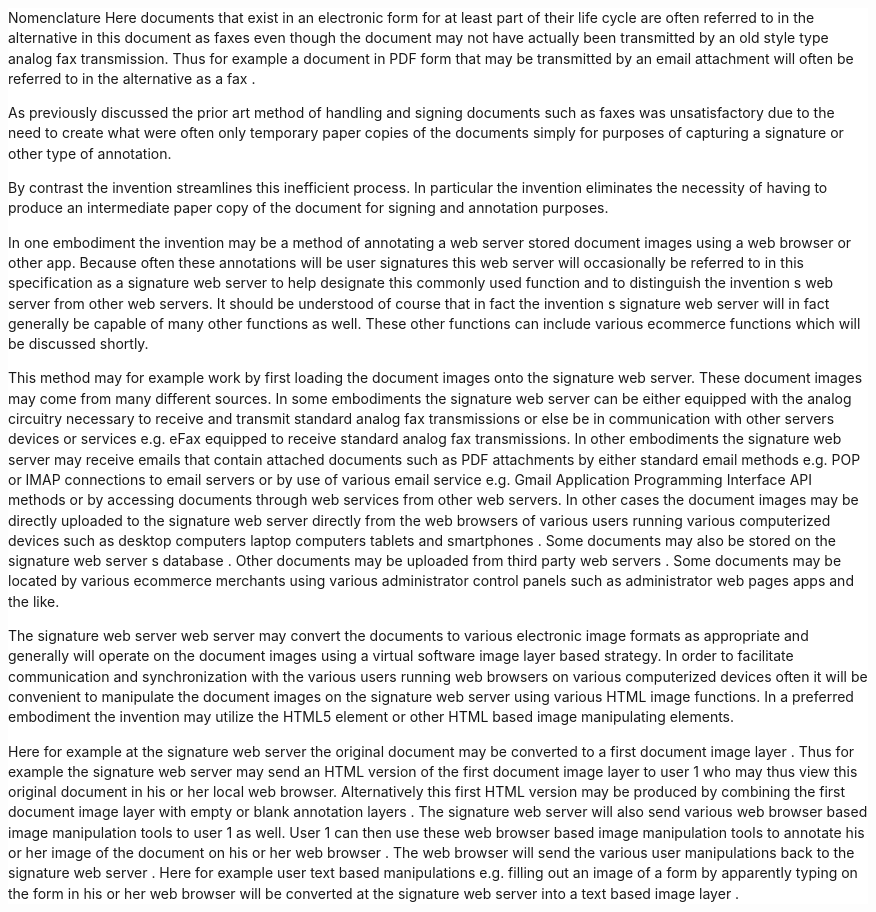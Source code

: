 Nomenclature Here documents that exist in an electronic form for at least part of their life cycle are often referred to in the alternative in this document as faxes even though the document may not have actually been transmitted by an old style type analog fax transmission. Thus for example a document in PDF form that may be transmitted by an email attachment will often be referred to in the alternative as a fax .

As previously discussed the prior art method of handling and signing documents such as faxes was unsatisfactory due to the need to create what were often only temporary paper copies of the documents simply for purposes of capturing a signature or other type of annotation.

By contrast the invention streamlines this inefficient process. In particular the invention eliminates the necessity of having to produce an intermediate paper copy of the document for signing and annotation purposes.

In one embodiment the invention may be a method of annotating a web server stored document images using a web browser or other app. Because often these annotations will be user signatures this web server will occasionally be referred to in this specification as a signature web server to help designate this commonly used function and to distinguish the invention s web server from other web servers. It should be understood of course that in fact the invention s signature web server will in fact generally be capable of many other functions as well. These other functions can include various ecommerce functions which will be discussed shortly.

This method may for example work by first loading the document images onto the signature web server. These document images may come from many different sources. In some embodiments the signature web server can be either equipped with the analog circuitry necessary to receive and transmit standard analog fax transmissions or else be in communication with other servers devices or services e.g. eFax equipped to receive standard analog fax transmissions. In other embodiments the signature web server may receive emails that contain attached documents such as PDF attachments by either standard email methods e.g. POP or IMAP connections to email servers or by use of various email service e.g. Gmail Application Programming Interface API methods or by accessing documents through web services from other web servers. In other cases the document images may be directly uploaded to the signature web server directly from the web browsers of various users running various computerized devices such as desktop computers laptop computers tablets and smartphones . Some documents may also be stored on the signature web server s database . Other documents may be uploaded from third party web servers . Some documents may be located by various ecommerce merchants using various administrator control panels such as administrator web pages apps and the like.

The signature web server web server may convert the documents to various electronic image formats as appropriate and generally will operate on the document images using a virtual software image layer based strategy. In order to facilitate communication and synchronization with the various users running web browsers on various computerized devices often it will be convenient to manipulate the document images on the signature web server using various HTML image functions. In a preferred embodiment the invention may utilize the HTML5 element or other HTML based image manipulating elements.

Here for example at the signature web server the original document may be converted to a first document image layer . Thus for example the signature web server may send an HTML version of the first document image layer to user 1 who may thus view this original document in his or her local web browser. Alternatively this first HTML version may be produced by combining the first document image layer with empty or blank annotation layers . The signature web server will also send various web browser based image manipulation tools to user 1 as well. User 1 can then use these web browser based image manipulation tools to annotate his or her image of the document on his or her web browser . The web browser will send the various user manipulations back to the signature web server . Here for example user text based manipulations e.g. filling out an image of a form by apparently typing on the form in his or her web browser will be converted at the signature web server into a text based image layer .
